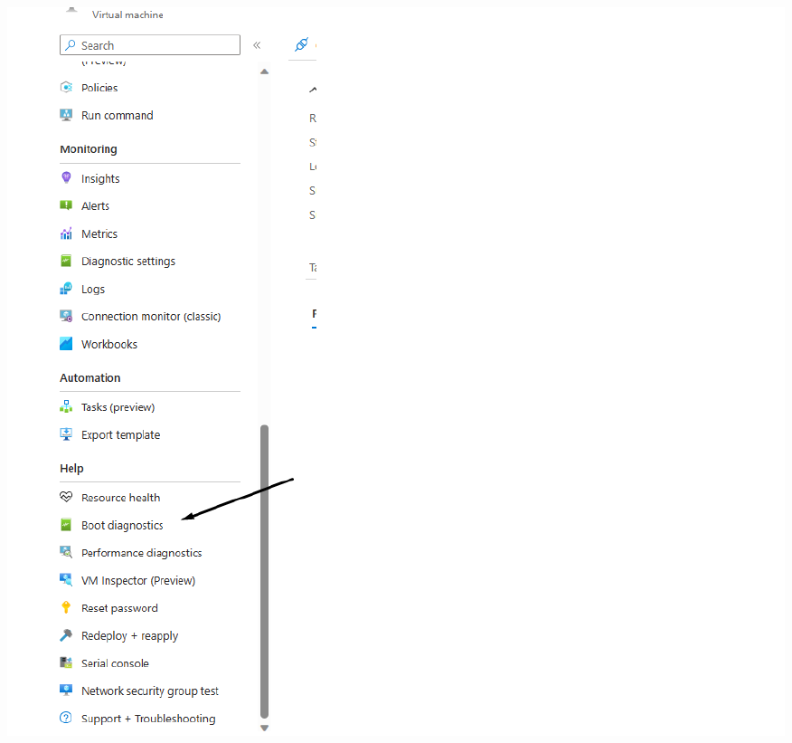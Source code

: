 <figure><img src="../../.gitbook/assets/boot diag_hue50062a9708e4b1d57eaddc0df6912a1_39256_0x800_resize_box_3.png" alt=""><figcaption></figcaption></figure>

